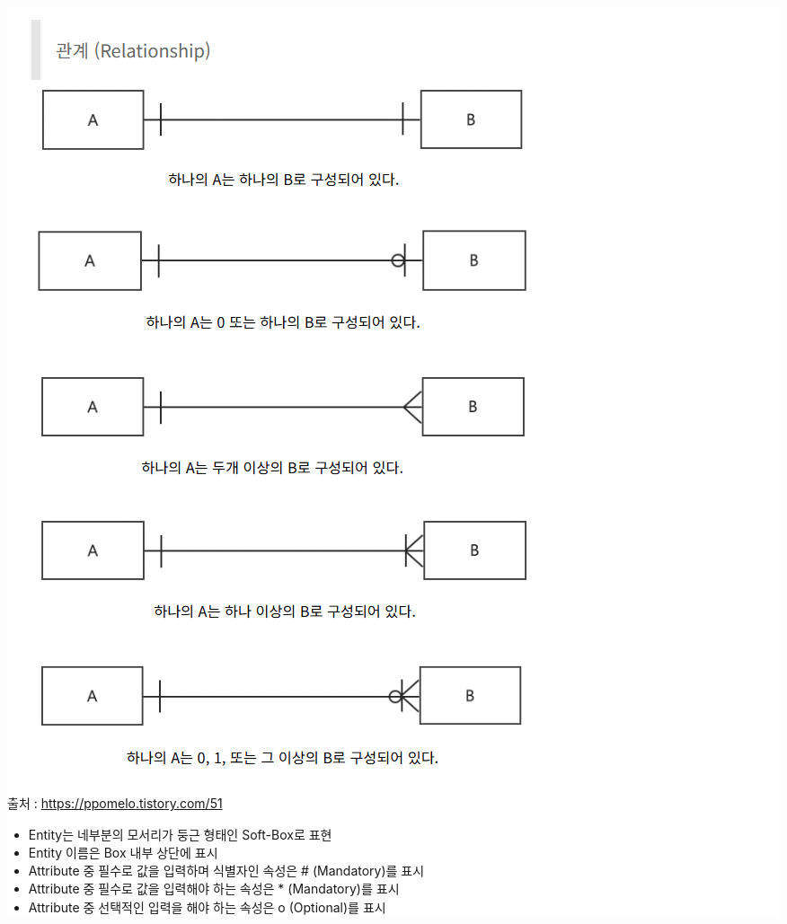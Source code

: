 ![](/assets/img/Certificates/SQLD/crowfoot_ex.png)

출처 : https://ppomelo.tistory.com/51

- Entity는 네부분의 모서리가 둥근 형태인 Soft-Box로 표현
- Entity 이름은 Box 내부 상단에 표시
- Attribute 중 필수로 값을 입력하며 식별자인 속성은 # (Mandatory)를 표시
- Attribute 중 필수로 값을 입력해야 하는 속성은 * (Mandatory)를 표시
- Attribute 중 선택적인 입력을 해야 하는 속성은 o (Optional)를 표시
